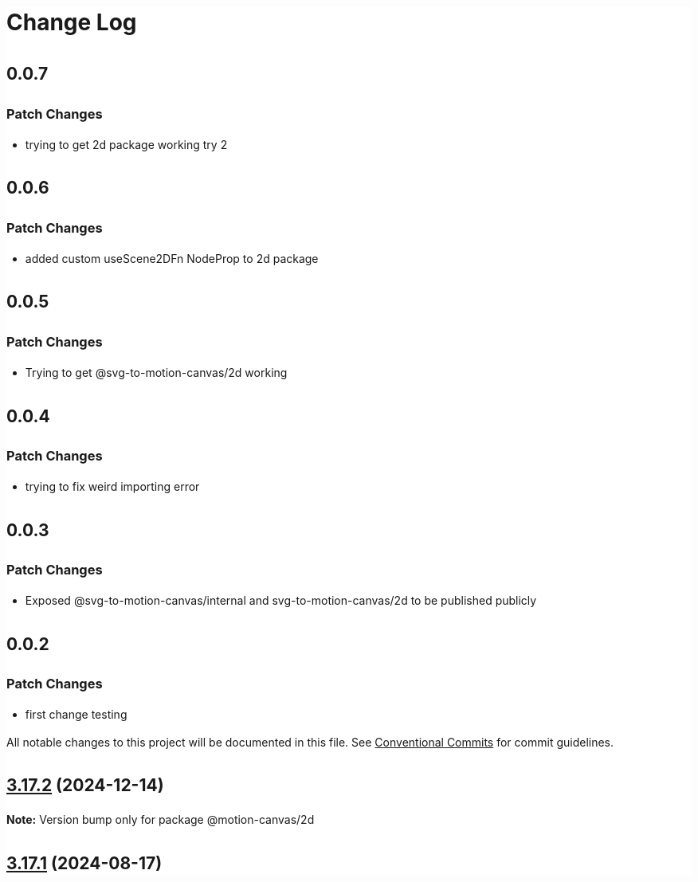# Change Log

## 0.0.7

### Patch Changes

- trying to get 2d package working try 2

## 0.0.6

### Patch Changes

- added custom useScene2DFn NodeProp to 2d package

## 0.0.5

### Patch Changes

- Trying to get @svg-to-motion-canvas/2d working

## 0.0.4

### Patch Changes

- trying to fix weird importing error

## 0.0.3

### Patch Changes

- Exposed @svg-to-motion-canvas/internal and svg-to-motion-canvas/2d to be published publicly

## 0.0.2

### Patch Changes

- first change testing

All notable changes to this project will be documented in this file.
See [Conventional Commits](https://conventionalcommits.org) for commit guidelines.

## [3.17.2](https://github.com/motion-canvas/motion-canvas/compare/v3.17.1...v3.17.2) (2024-12-14)

**Note:** Version bump only for package @motion-canvas/2d

## [3.17.1](https://github.com/motion-canvas/motion-canvas/compare/v3.17.0...v3.17.1) (2024-08-17)
